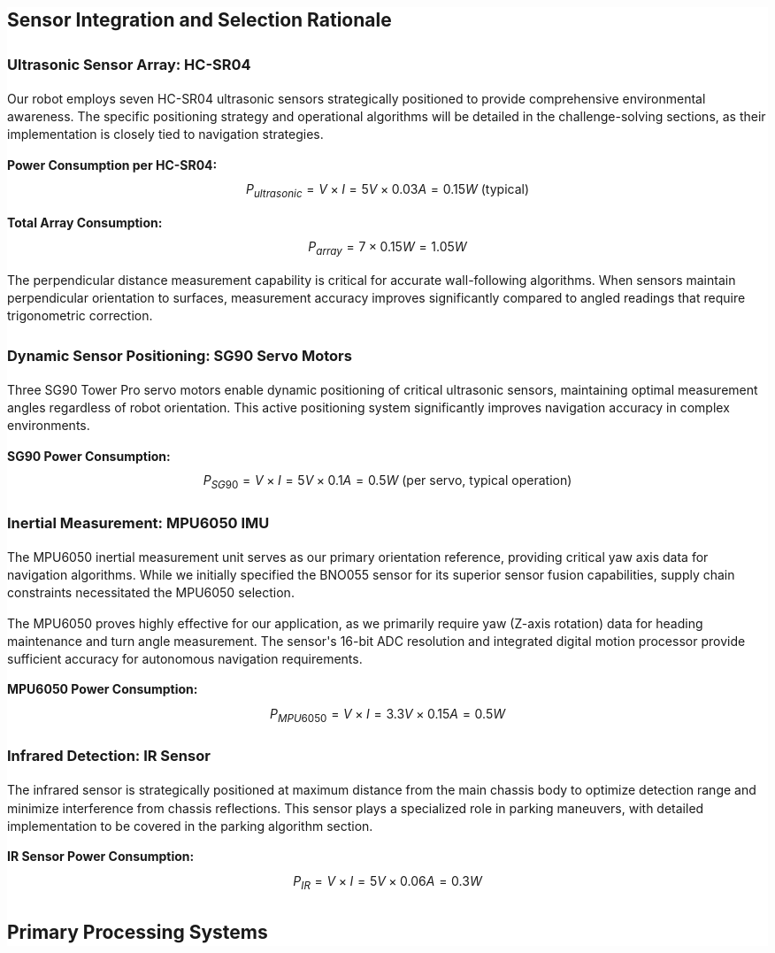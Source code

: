## Sensor Integration and Selection Rationale

### Ultrasonic Sensor Array: HC-SR04

Our robot employs seven HC-SR04 ultrasonic sensors strategically positioned to provide comprehensive environmental awareness. The specific positioning strategy and operational algorithms will be detailed in the challenge-solving sections, as their implementation is closely tied to navigation strategies.

**Power Consumption per HC-SR04:**
$$P_{ultrasonic} = V \times I = 5V \times 0.03A = 0.15W \text{ (typical)}$$

**Total Array Consumption:**
$$P_{array} = 7 \times 0.15W = 1.05W$$

The perpendicular distance measurement capability is critical for accurate wall-following algorithms. When sensors maintain perpendicular orientation to surfaces, measurement accuracy improves significantly compared to angled readings that require trigonometric correction.

### Dynamic Sensor Positioning: SG90 Servo Motors

Three SG90 Tower Pro servo motors enable dynamic positioning of critical ultrasonic sensors, maintaining optimal measurement angles regardless of robot orientation. This active positioning system significantly improves navigation accuracy in complex environments.

**SG90 Power Consumption:**
$$P_{SG90} = V \times I = 5V \times 0.1A = 0.5W \text{ (per servo, typical operation)}$$

### Inertial Measurement: MPU6050 IMU

The MPU6050 inertial measurement unit serves as our primary orientation reference, providing critical yaw axis data for navigation algorithms. While we initially specified the BNO055 sensor for its superior sensor fusion capabilities, supply chain constraints necessitated the MPU6050 selection.

The MPU6050 proves highly effective for our application, as we primarily require yaw (Z-axis rotation) data for heading maintenance and turn angle measurement. The sensor's 16-bit ADC resolution and integrated digital motion processor provide sufficient accuracy for autonomous navigation requirements.

**MPU6050 Power Consumption:**
$$P_{MPU6050} = V \times I = 3.3V \times 0.15A = 0.5W$$

### Infrared Detection: IR Sensor

The infrared sensor is strategically positioned at maximum distance from the main chassis body to optimize detection range and minimize interference from chassis reflections. This sensor plays a specialized role in parking maneuvers, with detailed implementation to be covered in the parking algorithm section.

**IR Sensor Power Consumption:**
$$P_{IR} = V \times I = 5V \times 0.06A = 0.3W$$

## Primary Processing Systems
